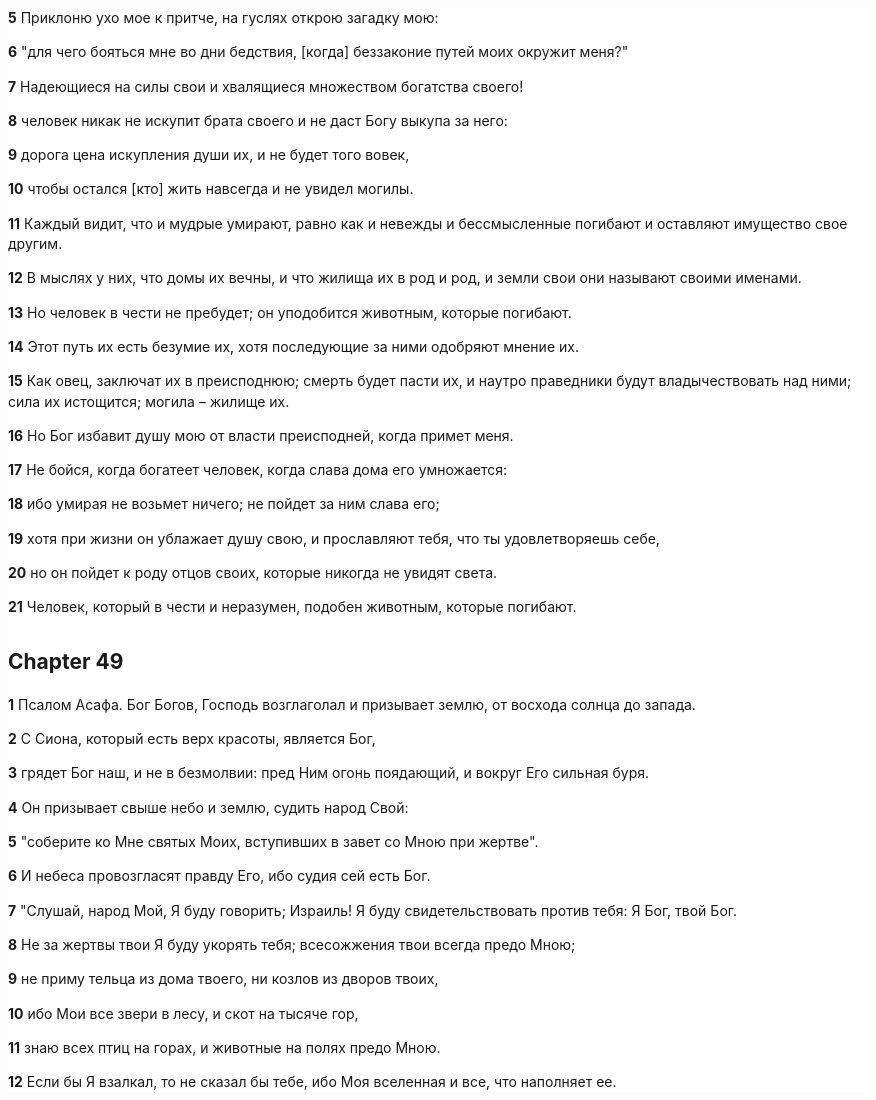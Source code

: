 **5** Приклоню ухо мое к притче, на гуслях открою загадку мою:

**6** "для чего бояться мне во дни бедствия, [когда] беззаконие путей моих окружит меня?"

**7** Надеющиеся на силы свои и хвалящиеся множеством богатства своего!

**8** человек никак не искупит брата своего и не даст Богу выкупа за него:

**9** дорога цена искупления души их, и не будет того вовек,

**10** чтобы остался [кто] жить навсегда и не увидел могилы.

**11** Каждый видит, что и мудрые умирают, равно как и невежды и бессмысленные погибают и оставляют имущество свое другим.

**12** В мыслях у них, что домы их вечны, и что жилища их в род и род, и земли свои они называют своими именами.

**13** Но человек в чести не пребудет; он уподобится животным, которые погибают.

**14** Этот путь их есть безумие их, хотя последующие за ними одобряют мнение их.

**15** Как овец, заключат их в преисподнюю; смерть будет пасти их, и наутро праведники будут владычествовать над ними; сила их истощится; могила – жилище их.

**16** Но Бог избавит душу мою от власти преисподней, когда примет меня.

**17** Не бойся, когда богатеет человек, когда слава дома его умножается:

**18** ибо умирая не возьмет ничего; не пойдет за ним слава его;

**19** хотя при жизни он ублажает душу свою, и прославляют тебя, что ты удовлетворяешь себе,

**20** но он пойдет к роду отцов своих, которые никогда не увидят света.

**21** Человек, который в чести и неразумен, подобен животным, которые погибают.

## Chapter 49

**1** Псалом Асафа. Бог Богов, Господь возглаголал и призывает землю, от восхода солнца до запада.

**2** С Сиона, который есть верх красоты, является Бог,

**3** грядет Бог наш, и не в безмолвии: пред Ним огонь поядающий, и вокруг Его сильная буря.

**4** Он призывает свыше небо и землю, судить народ Свой:

**5** "соберите ко Мне святых Моих, вступивших в завет со Мною при жертве".

**6** И небеса провозгласят правду Его, ибо судия сей есть Бог.

**7** "Слушай, народ Мой, Я буду говорить; Израиль! Я буду свидетельствовать против тебя: Я Бог, твой Бог.

**8** Не за жертвы твои Я буду укорять тебя; всесожжения твои всегда предо Мною;

**9** не приму тельца из дома твоего, ни козлов из дворов твоих,

**10** ибо Мои все звери в лесу, и скот на тысяче гор,

**11** знаю всех птиц на горах, и животные на полях предо Мною.

**12** Если бы Я взалкал, то не сказал бы тебе, ибо Моя вселенная и все, что наполняет ее.
